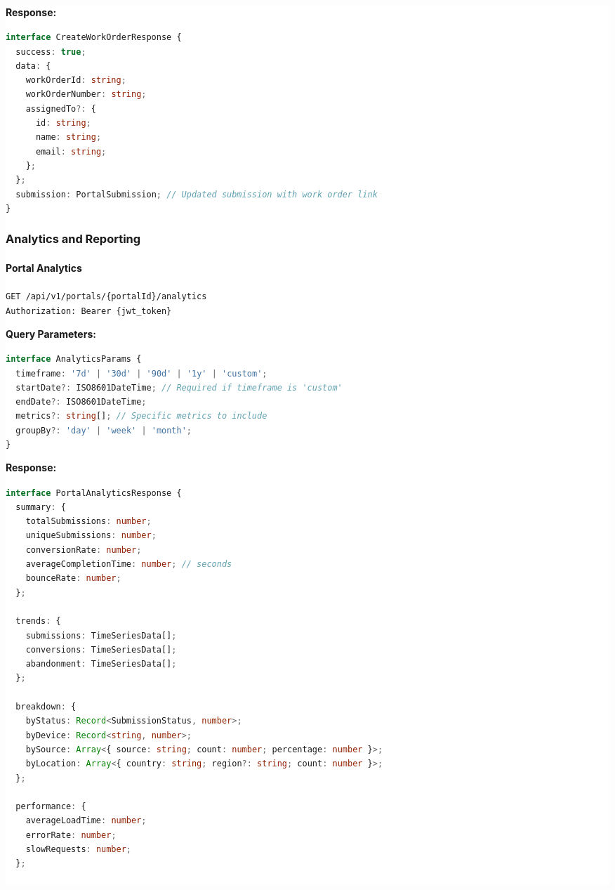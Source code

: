 **Response:**
```typescript
interface CreateWorkOrderResponse {
  success: true;
  data: {
    workOrderId: string;
    workOrderNumber: string;
    assignedTo?: {
      id: string;
      name: string;
      email: string;
    };
  };
  submission: PortalSubmission; // Updated submission with work order link
}
```

### **Analytics and Reporting**

#### **Portal Analytics**
```http
GET /api/v1/portals/{portalId}/analytics
Authorization: Bearer {jwt_token}
```

**Query Parameters:**
```typescript
interface AnalyticsParams {
  timeframe: '7d' | '30d' | '90d' | '1y' | 'custom';
  startDate?: ISO8601DateTime; // Required if timeframe is 'custom'
  endDate?: ISO8601DateTime;
  metrics?: string[]; // Specific metrics to include
  groupBy?: 'day' | 'week' | 'month';
}
```

**Response:**
```typescript
interface PortalAnalyticsResponse {
  summary: {
    totalSubmissions: number;
    uniqueSubmissions: number;
    conversionRate: number;
    averageCompletionTime: number; // seconds
    bounceRate: number;
  };
  
  trends: {
    submissions: TimeSeriesData[];
    conversions: TimeSeriesData[];
    abandonment: TimeSeriesData[];
  };
  
  breakdown: {
    byStatus: Record<SubmissionStatus, number>;
    byDevice: Record<string, number>;
    bySource: Array<{ source: string; count: number; percentage: number }>;
    byLocation: Array<{ country: string; region?: string; count: number }>;
  };
  
  performance: {
    averageLoadTime: number;
    errorRate: number;
    slowRequests: number;
  };
  
```